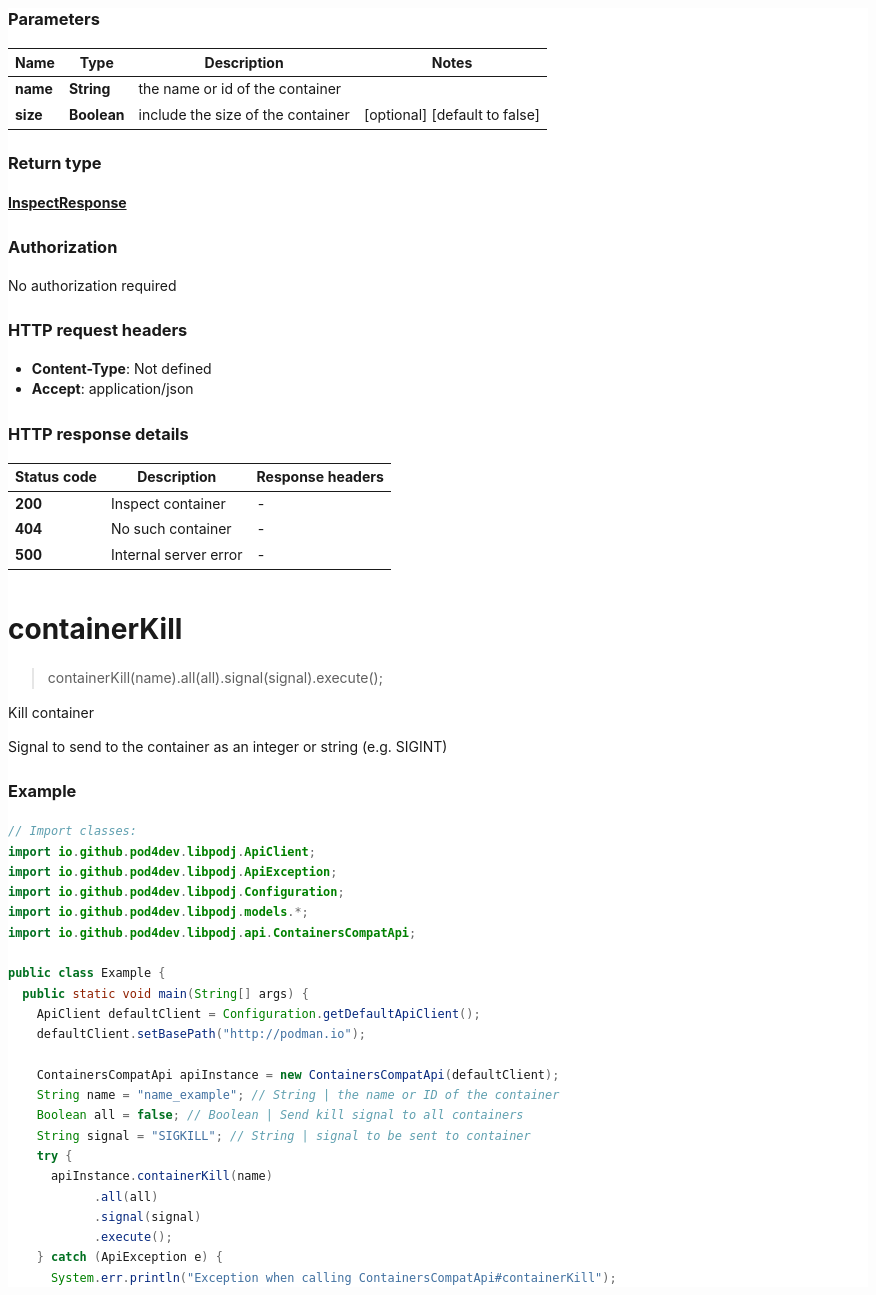 ### Parameters

| Name | Type | Description  | Notes |
|------------- | ------------- | ------------- | -------------|
| **name** | **String**| the name or id of the container | |
| **size** | **Boolean**| include the size of the container | [optional] [default to false] |

### Return type

[**InspectResponse**](InspectResponse.md)

### Authorization

No authorization required

### HTTP request headers

 - **Content-Type**: Not defined
 - **Accept**: application/json

### HTTP response details
| Status code | Description | Response headers |
|-------------|-------------|------------------|
| **200** | Inspect container |  -  |
| **404** | No such container |  -  |
| **500** | Internal server error |  -  |

<a id="containerKill"></a>
# **containerKill**
> containerKill(name).all(all).signal(signal).execute();

Kill container

Signal to send to the container as an integer or string (e.g. SIGINT)

### Example
```java
// Import classes:
import io.github.pod4dev.libpodj.ApiClient;
import io.github.pod4dev.libpodj.ApiException;
import io.github.pod4dev.libpodj.Configuration;
import io.github.pod4dev.libpodj.models.*;
import io.github.pod4dev.libpodj.api.ContainersCompatApi;

public class Example {
  public static void main(String[] args) {
    ApiClient defaultClient = Configuration.getDefaultApiClient();
    defaultClient.setBasePath("http://podman.io");

    ContainersCompatApi apiInstance = new ContainersCompatApi(defaultClient);
    String name = "name_example"; // String | the name or ID of the container
    Boolean all = false; // Boolean | Send kill signal to all containers
    String signal = "SIGKILL"; // String | signal to be sent to container
    try {
      apiInstance.containerKill(name)
            .all(all)
            .signal(signal)
            .execute();
    } catch (ApiException e) {
      System.err.println("Exception when calling ContainersCompatApi#containerKill");
```